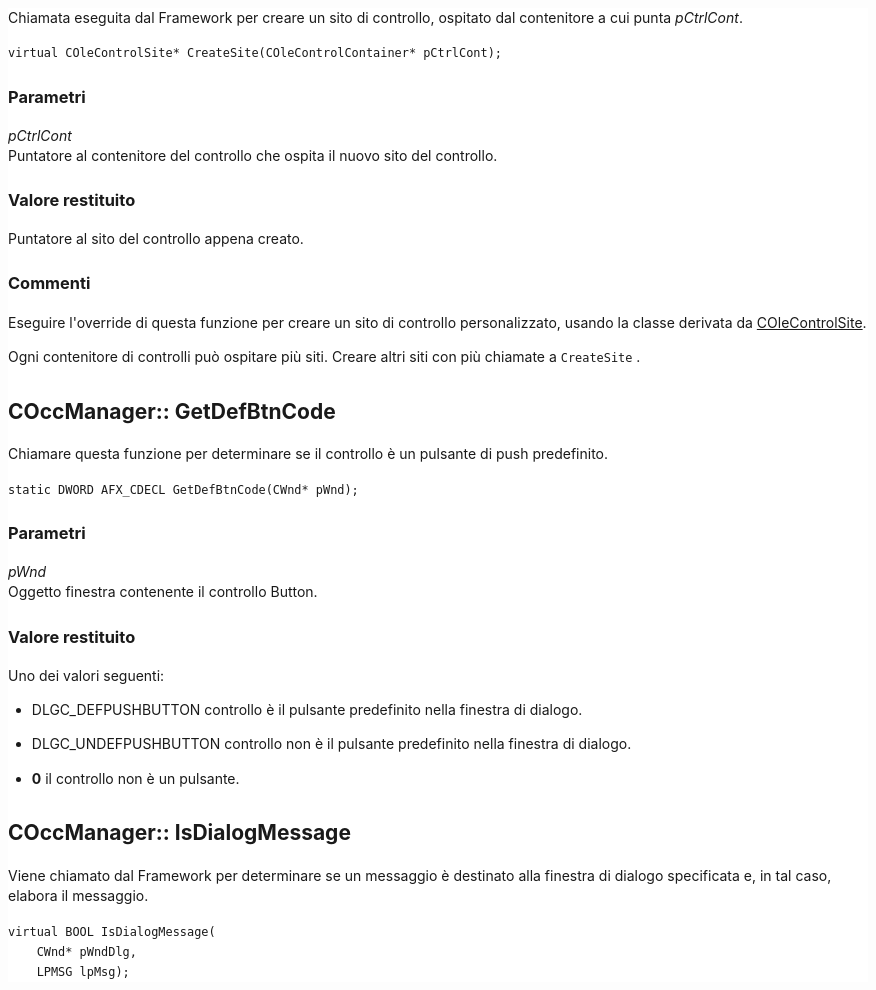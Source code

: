 Chiamata eseguita dal Framework per creare un sito di controllo, ospitato dal contenitore a cui punta *pCtrlCont*.

```
virtual COleControlSite* CreateSite(COleControlContainer* pCtrlCont);
```

### <a name="parameters"></a>Parametri

*pCtrlCont*<br/>
Puntatore al contenitore del controllo che ospita il nuovo sito del controllo.

### <a name="return-value"></a>Valore restituito

Puntatore al sito del controllo appena creato.

### <a name="remarks"></a>Commenti

Eseguire l'override di questa funzione per creare un sito di controllo personalizzato, usando la classe derivata da [COleControlSite](../../mfc/reference/colecontrolsite-class.md).

Ogni contenitore di controlli può ospitare più siti. Creare altri siti con più chiamate a `CreateSite` .

## <a name="coccmanagergetdefbtncode"></a><a name="getdefbtncode"></a> COccManager:: GetDefBtnCode

Chiamare questa funzione per determinare se il controllo è un pulsante di push predefinito.

```
static DWORD AFX_CDECL GetDefBtnCode(CWnd* pWnd);
```

### <a name="parameters"></a>Parametri

*pWnd*<br/>
Oggetto finestra contenente il controllo Button.

### <a name="return-value"></a>Valore restituito

Uno dei valori seguenti:

- DLGC_DEFPUSHBUTTON controllo è il pulsante predefinito nella finestra di dialogo.

- DLGC_UNDEFPUSHBUTTON controllo non è il pulsante predefinito nella finestra di dialogo.

- **0** il controllo non è un pulsante.

## <a name="coccmanagerisdialogmessage"></a><a name="isdialogmessage"></a> COccManager:: IsDialogMessage

Viene chiamato dal Framework per determinare se un messaggio è destinato alla finestra di dialogo specificata e, in tal caso, elabora il messaggio.

```
virtual BOOL IsDialogMessage(
    CWnd* pWndDlg,
    LPMSG lpMsg);
```
